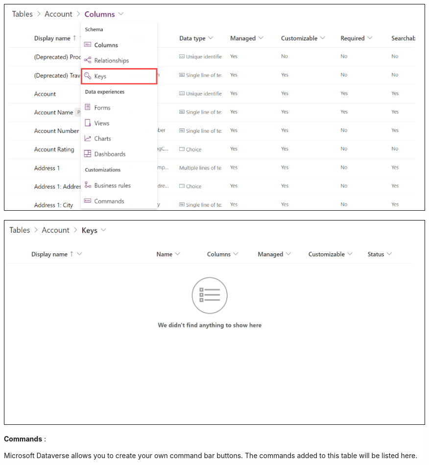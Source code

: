   ![](./images/Module2/m2s14.png)
  
  ![](./images/Module2/m2s15.png)


**Commands** :

Microsoft Dataverse allows you to create your own command bar buttons. The commands added to this table will be listed
here.

